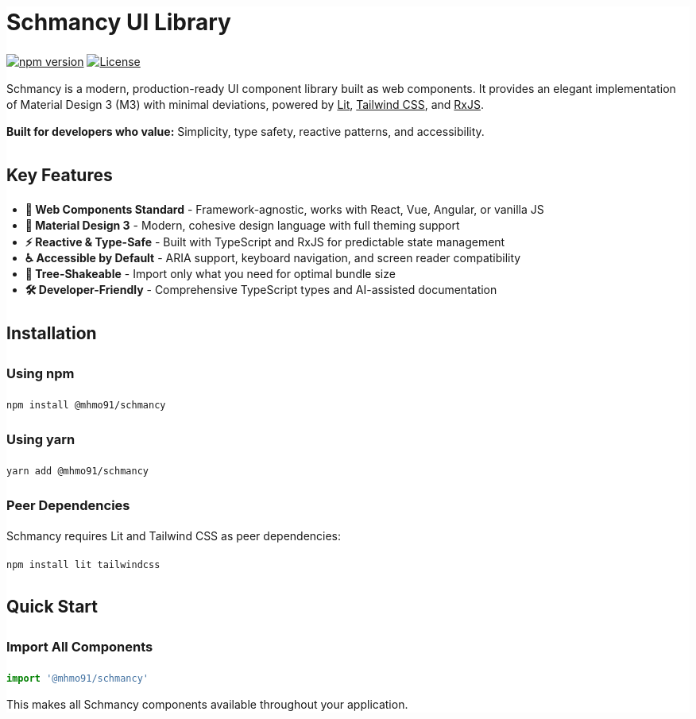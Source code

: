 # Schmancy UI Library

[![npm version](https://img.shields.io/npm/v/@mhmo91/schmancy.svg)](https://www.npmjs.com/package/@mhmo91/schmancy)
[![License](https://img.shields.io/badge/License-Apache%202.0-blue.svg)](https://opensource.org/licenses/Apache-2.0)

Schmancy is a modern, production-ready UI component library built as web components. It provides an elegant implementation of Material Design 3 (M3) with minimal deviations, powered by [Lit](https://lit.dev/), [Tailwind CSS](https://tailwindcss.com/), and [RxJS](https://rxjs.dev/).

**Built for developers who value:** Simplicity, type safety, reactive patterns, and accessibility.

## Key Features

- **🧩 Web Components Standard** - Framework-agnostic, works with React, Vue, Angular, or vanilla JS
- **🎨 Material Design 3** - Modern, cohesive design language with full theming support
- **⚡ Reactive & Type-Safe** - Built with TypeScript and RxJS for predictable state management
- **♿ Accessible by Default** - ARIA support, keyboard navigation, and screen reader compatibility
- **🎯 Tree-Shakeable** - Import only what you need for optimal bundle size
- **🛠️ Developer-Friendly** - Comprehensive TypeScript types and AI-assisted documentation

## Installation

### Using npm

```bash
npm install @mhmo91/schmancy
```

### Using yarn

```bash
yarn add @mhmo91/schmancy
```

### Peer Dependencies

Schmancy requires Lit and Tailwind CSS as peer dependencies:

```bash
npm install lit tailwindcss
```

## Quick Start

### Import All Components

```javascript
import '@mhmo91/schmancy'
```

This makes all Schmancy components available throughout your application.
